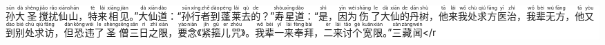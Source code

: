 </rt></ruby><ruby>孙<rt>sūn</rt></ruby><ruby>大<rt>dà</rt></ruby><ruby>圣<rt>shèng</rt></ruby><ruby>搅<rt>jiǎo</rt></ruby><ruby>扰<rt>rǎo</rt></ruby><ruby>仙<rt>xiān</rt></ruby><ruby>山<rt>shān</rt></ruby>，<ruby>特<rt>tè</rt></ruby><ruby>来<rt>lái</rt></ruby><ruby>相<rt>xiāng</rt></ruby><ruby>见<rt>jiàn</rt></ruby>。”<ruby>大<rt>dà</rt></ruby><ruby>仙<rt>xiān</rt></ruby><ruby>道<rt>dào</rt></ruby>：“<ruby>孙<rt>sūn</rt></ruby><ruby>行<rt>xíng</rt></ruby><ruby>者<rt>zhě</rt></ruby><ruby>到<rt>dào</rt></ruby><ruby>蓬<rt>péng</rt></ruby><ruby>莱<rt>lái</rt></ruby><ruby>去<rt>qù</rt></ruby><ruby>的<rt>de</rt></ruby>？”<ruby>寿<rt>shòu</rt></ruby><ruby>星<rt>xīng</rt></ruby><ruby>道<rt>dào</rt></ruby>：“<ruby>是<rt>shì</rt></ruby>，<ruby>因<rt>yīn</rt></ruby><ruby>为<rt>wèi</rt></ruby><ruby>伤<rt>shāng</rt></ruby><ruby>了<rt>le</rt></ruby><ruby>大<rt>dà</rt></ruby><ruby>仙<rt>xiān</rt></ruby><ruby>的<rt>de</rt></ruby><ruby>丹<rt>dān</rt></ruby><ruby>树<rt>shù</rt></ruby>，<ruby>他<rt>tā</rt></ruby><ruby>来<rt>lái</rt></ruby><ruby>我<rt>wǒ</rt></ruby><ruby>处<rt>chù</rt></ruby><ruby>求<rt>qiú</rt></ruby><ruby>方<rt>fāng</rt></ruby><ruby>医<rt>yī</rt></ruby><ruby>治<rt>zhì</rt></ruby>，<ruby>我<rt>wǒ</rt></ruby><ruby>辈<rt>bèi</rt></ruby><ruby>无<rt>wú</rt></ruby><ruby>方<rt>fāng</rt></ruby>，<ruby>他<rt>tā</rt></ruby><ruby>又<rt>yòu</rt></ruby><ruby>到<rt>dào</rt></ruby><ruby>别<rt>bié</rt></ruby><ruby>处<rt>chù</rt></ruby><ruby>求<rt>qiú</rt></ruby><ruby>访<rt>fǎng</rt></ruby>，<ruby>但<rt>dàn</rt></ruby><ruby>恐<rt>kǒng</rt></ruby><ruby>违<rt>wéi</rt></ruby><ruby>了<rt>le</rt></ruby><ruby>圣<rt>shèng</rt></ruby><ruby>僧<rt>sēng</rt></ruby><ruby>三<rt>sān</rt></ruby><ruby>日<rt>rì</rt></ruby><ruby>之<rt>zhī</rt></ruby><ruby>限<rt>xiàn</rt></ruby>，<ruby>要<rt>yào</rt></ruby><ruby>念<rt>niàn</rt></ruby>《<ruby>紧<rt>jǐn</rt></ruby><ruby>箍<rt>gū</rt></ruby><ruby>儿<rt>er</rt></ruby><ruby>咒<rt>zhòu</rt></ruby>》。<ruby>我<rt>wǒ</rt></ruby><ruby>辈<rt>bèi</rt></ruby><ruby>一<rt>yī</rt></ruby><ruby>来<rt>lái</rt></ruby><ruby>奉<rt>fèng</rt></ruby><ruby>拜<rt>bài</rt></ruby>，<ruby>二<rt>èr</rt></ruby><ruby>来<rt>lái</rt></ruby><ruby>讨<rt>tǎo</rt></ruby><ruby>个<rt>gè</rt></ruby><ruby>宽<rt>kuān</rt></ruby><ruby>限<rt>xiàn</rt></ruby>。”<ruby>三<rt>sān</rt></ruby><ruby>藏<rt>zàng</rt></ruby><ruby>闻<rt>wén</rt></r